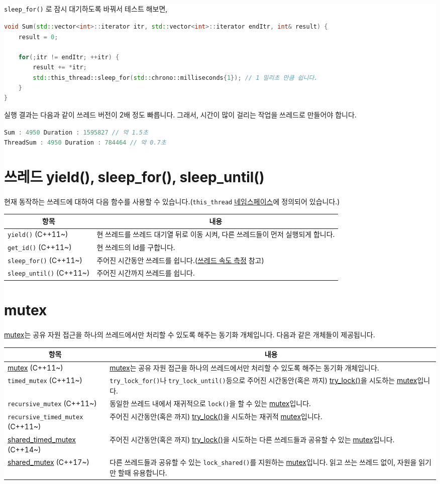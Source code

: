 `sleep_for()` 로 잠시 대기하도록 바꿔서 테스트 해보면,

```cpp
void Sum(std::vector<int>::iterator itr, std::vector<int>::iterator endItr, int& result) {
    result = 0;

    for(;itr != endItr; ++itr) {
        result += *itr;
        std::this_thread::sleep_for(std::chrono::milliseconds{1}); // 1 밀리초 만큼 쉽니다.
    }
}
```

실행 결과는 다음과 같이 쓰레드 버전이 2배 정도 빠릅니다. 그래서, 시간이 많이 걸리는 작업을 쓰레드로 만들어야 합니다.

```cpp
Sum : 4950 Duration : 1595827 // 약 1.5초
ThreadSum : 4950 Duration : 784464 // 약 0.7초
```

# 쓰레드 yield(), sleep_for(), sleep_until()

현재 동작하는 쓰레드에 대하여 다음 함수를 사용할 수 있습니다.(`this_thread` [네임스페이스](https://tango1202.github.io/classic-cpp-guide/classic-cpp-guide-namespace/)에 정의되어 있습니다.)

|항목|내용|
|--|--|
|`yield()` (C++11~)|현 쓰레드를 쓰레드 대기열 뒤로 이동 시켜, 다른 쓰레드들이 먼저 실행되게 합니다.|
|`get_id()` (C++11~)|현 쓰레드의 Id를 구합니다.|
|`sleep_for()` (C++11~)|주어진 시간동안 쓰레드를 쉽니다.([쓰레드 속도 측정](https://tango1202.github.io/mordern-cpp-stl/mordern-cpp-stl-thread-mutex/#%EC%93%B0%EB%A0%88%EB%93%9C-%EC%86%8D%EB%8F%84-%EC%B8%A1%EC%A0%95) 참고)|
|`sleep_until()` (C++11~)|주어진 시간까지 쓰레드를 쉽니다.|

# mutex

[mutex](https://tango1202.github.io/mordern-cpp-stl/mordern-cpp-stl-thread-mutex/#mutex)는 공유 자원 접근을 하나의 쓰레드에서만 처리할 수 있도록 해주는 동기화 개체입니다. 다음과 같은 개체들이 제공됩니다.

|항목|내용|
|--|--|
|[mutex](https://tango1202.github.io/mordern-cpp-stl/mordern-cpp-stl-thread-mutex/#mutex) (C++11~)|[mutex](https://tango1202.github.io/mordern-cpp-stl/mordern-cpp-stl-thread-mutex/#mutex)는 공유 자원 접근을 하나의 쓰레드에서만 처리할 수 있도록 해주는 동기화 개체입니다.|
|`timed_mutex` (C++11~)|`try_lock_for()`나 `try_lock_until()`등으로 주어진 시간동안(혹은 까지) [try_lock()](https://tango1202.github.io/mordern-cpp-stl/mordern-cpp-stl-thread-mutex/#try_lock---mutex%EA%B0%80-%EC%97%AC%EB%9F%AC%EA%B0%9C%EC%9D%B8-%EA%B2%BD%EC%9A%B0-%EB%8D%B0%EB%93%9C%EB%9D%BDdead-lock-%ED%95%B4%EA%B2%B0)을 시도하는 [mutex](https://tango1202.github.io/mordern-cpp-stl/mordern-cpp-stl-thread-mutex/#mutex)입니다.|
|`recursive_mutex` (C++11~)|동일한 쓰레드 내에서 재귀적으로 `lock()`을 할 수 있는 [mutex](https://tango1202.github.io/mordern-cpp-stl/mordern-cpp-stl-thread-mutex/#mutex)입니다.|
|`recursive_timed_mutex` (C++11~)|주어진 시간동안(혹은 까지) [try_lock()](https://tango1202.github.io/mordern-cpp-stl/mordern-cpp-stl-thread-mutex/#try_lock---mutex%EA%B0%80-%EC%97%AC%EB%9F%AC%EA%B0%9C%EC%9D%B8-%EA%B2%BD%EC%9A%B0-%EB%8D%B0%EB%93%9C%EB%9D%BDdead-lock-%ED%95%B4%EA%B2%B0)을 시도하는 재귀적 [mutex](https://tango1202.github.io/mordern-cpp-stl/mordern-cpp-stl-thread-mutex/#mutex)입니다.|
|[shared_timed_mutex](https://tango1202.github.io/mordern-cpp-stl/mordern-cpp-stl-thread-mutex/#c14-shared_timed_mutex-%EC%99%80-shared_lock) (C++14~)|주어진 시간동안(혹은 까지) [try_lock()](https://tango1202.github.io/mordern-cpp-stl/mordern-cpp-stl-thread-mutex/#try_lock---mutex%EA%B0%80-%EC%97%AC%EB%9F%AC%EA%B0%9C%EC%9D%B8-%EA%B2%BD%EC%9A%B0-%EB%8D%B0%EB%93%9C%EB%9D%BDdead-lock-%ED%95%B4%EA%B2%B0)을 시도하는 다른 쓰레드들과 공유할 수 있는 [mutex](https://tango1202.github.io/mordern-cpp-stl/mordern-cpp-stl-thread-mutex/#mutex)입니다.|
|[shared_mutex](https://tango1202.github.io/mordern-cpp-stl/mordern-cpp-stl-thread-mutex/#mutex) (C++17~)|다른 쓰레드들과 공유할 수 있는 `lock_shared()`를 지원하는 [mutex](https://tango1202.github.io/mordern-cpp-stl/mordern-cpp-stl-thread-mutex/#mutex)입니다. 읽고 쓰는 쓰레드 없이, 자원을 읽기만 할때 유용합니다.|
